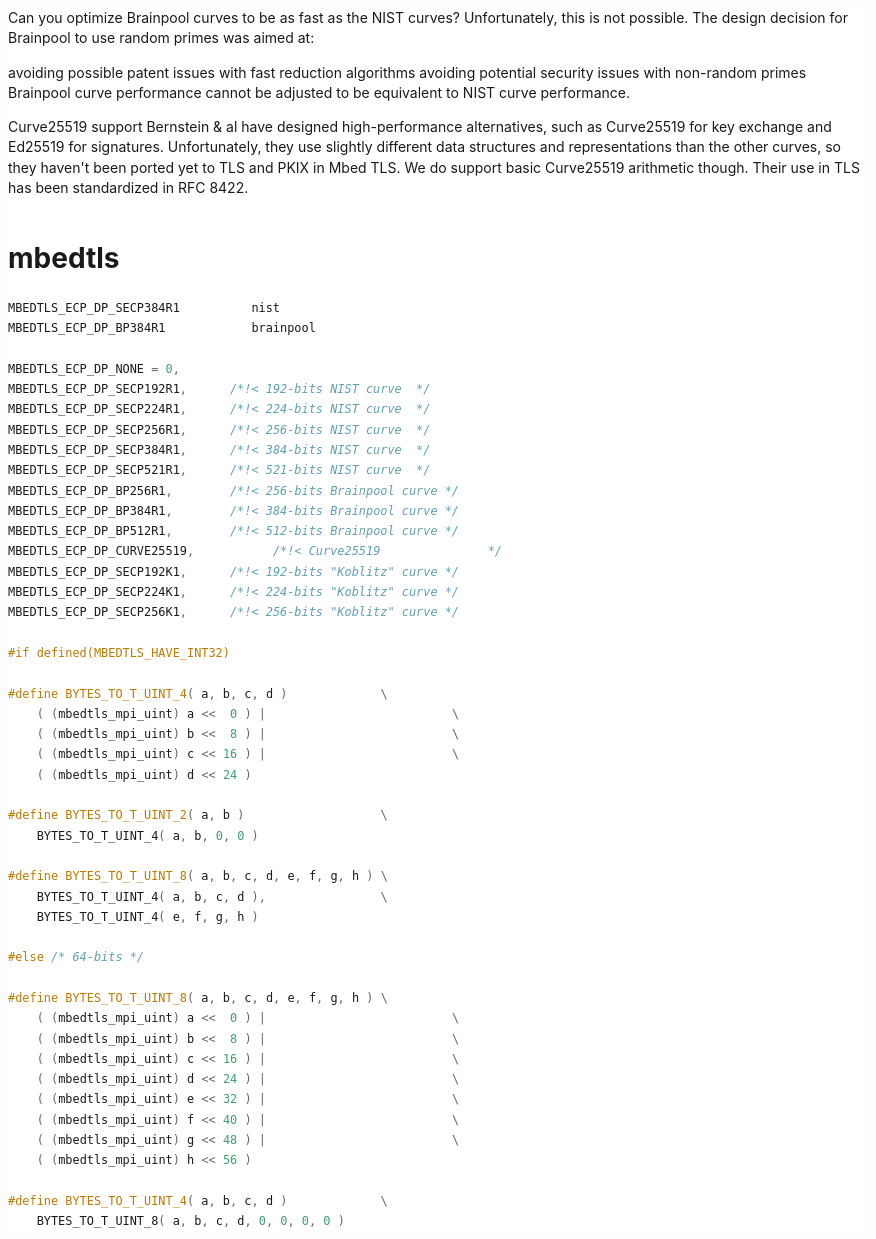 Can you optimize Brainpool curves to be as fast as the NIST curves?
Unfortunately, this is not possible. The design decision for Brainpool to use random primes was aimed at:

avoiding possible patent issues with fast reduction algorithms
avoiding potential security issues with non-random primes
Brainpool curve performance cannot be adjusted to be equivalent to NIST curve performance.

Curve25519 support
Bernstein & al have designed high-performance alternatives, such as Curve25519 for key exchange and Ed25519 for signatures. Unfortunately, they use slightly different data structures and representations than the other curves, so they haven't been ported yet to TLS and PKIX in Mbed TLS. We do support basic Curve25519 arithmetic though. Their use in TLS has been standardized in RFC 8422.

# mbedtls

```cpp
MBEDTLS_ECP_DP_SECP384R1          nist
MBEDTLS_ECP_DP_BP384R1            brainpool

MBEDTLS_ECP_DP_NONE = 0,
MBEDTLS_ECP_DP_SECP192R1,      /*!< 192-bits NIST curve  */
MBEDTLS_ECP_DP_SECP224R1,      /*!< 224-bits NIST curve  */
MBEDTLS_ECP_DP_SECP256R1,      /*!< 256-bits NIST curve  */
MBEDTLS_ECP_DP_SECP384R1,      /*!< 384-bits NIST curve  */
MBEDTLS_ECP_DP_SECP521R1,      /*!< 521-bits NIST curve  */
MBEDTLS_ECP_DP_BP256R1,        /*!< 256-bits Brainpool curve */
MBEDTLS_ECP_DP_BP384R1,        /*!< 384-bits Brainpool curve */
MBEDTLS_ECP_DP_BP512R1,        /*!< 512-bits Brainpool curve */
MBEDTLS_ECP_DP_CURVE25519,           /*!< Curve25519               */
MBEDTLS_ECP_DP_SECP192K1,      /*!< 192-bits "Koblitz" curve */
MBEDTLS_ECP_DP_SECP224K1,      /*!< 224-bits "Koblitz" curve */
MBEDTLS_ECP_DP_SECP256K1,      /*!< 256-bits "Koblitz" curve */

#if defined(MBEDTLS_HAVE_INT32)

#define BYTES_TO_T_UINT_4( a, b, c, d )             \
    ( (mbedtls_mpi_uint) a <<  0 ) |                          \
    ( (mbedtls_mpi_uint) b <<  8 ) |                          \
    ( (mbedtls_mpi_uint) c << 16 ) |                          \
    ( (mbedtls_mpi_uint) d << 24 )

#define BYTES_TO_T_UINT_2( a, b )                   \
    BYTES_TO_T_UINT_4( a, b, 0, 0 )

#define BYTES_TO_T_UINT_8( a, b, c, d, e, f, g, h ) \
    BYTES_TO_T_UINT_4( a, b, c, d ),                \
    BYTES_TO_T_UINT_4( e, f, g, h )

#else /* 64-bits */

#define BYTES_TO_T_UINT_8( a, b, c, d, e, f, g, h ) \
    ( (mbedtls_mpi_uint) a <<  0 ) |                          \
    ( (mbedtls_mpi_uint) b <<  8 ) |                          \
    ( (mbedtls_mpi_uint) c << 16 ) |                          \
    ( (mbedtls_mpi_uint) d << 24 ) |                          \
    ( (mbedtls_mpi_uint) e << 32 ) |                          \
    ( (mbedtls_mpi_uint) f << 40 ) |                          \
    ( (mbedtls_mpi_uint) g << 48 ) |                          \
    ( (mbedtls_mpi_uint) h << 56 )

#define BYTES_TO_T_UINT_4( a, b, c, d )             \
    BYTES_TO_T_UINT_8( a, b, c, d, 0, 0, 0, 0 )

```